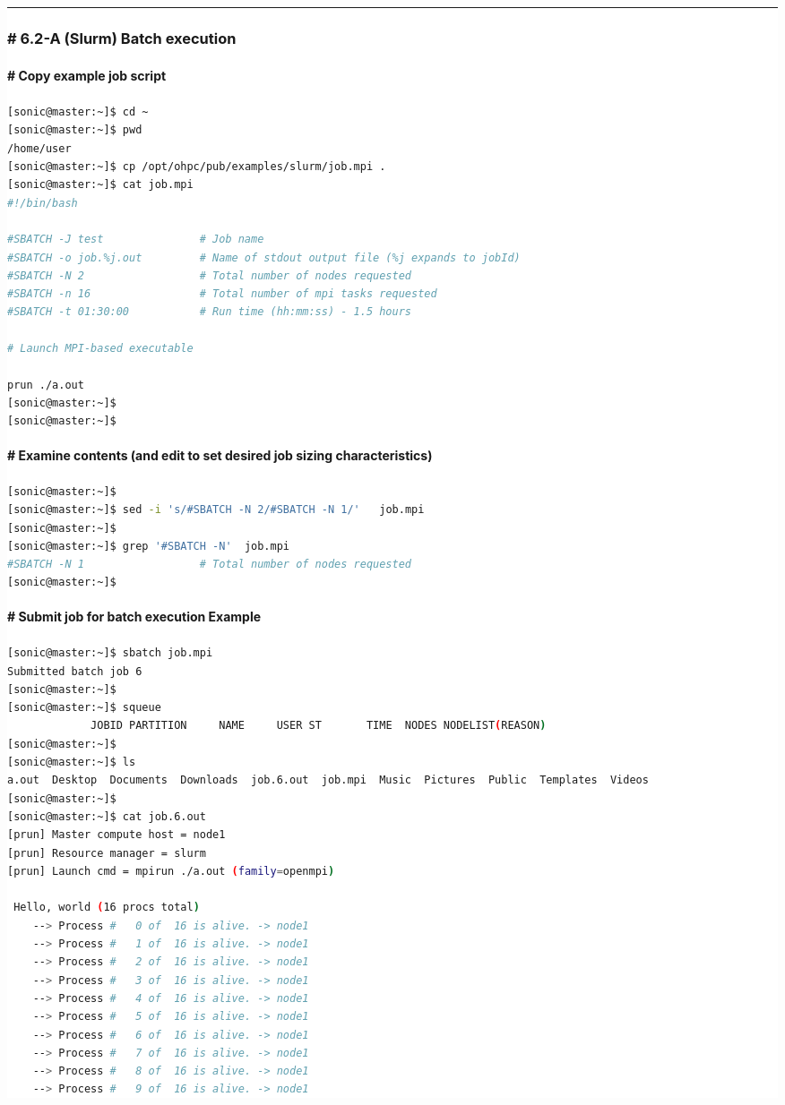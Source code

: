 ***
### # 6.2-A (Slurm) Batch execution
#### # Copy example job script
```bash
[sonic@master:~]$ cd ~
[sonic@master:~]$ pwd
/home/user
[sonic@master:~]$ cp /opt/ohpc/pub/examples/slurm/job.mpi .
[sonic@master:~]$ cat job.mpi
#!/bin/bash

#SBATCH -J test               # Job name
#SBATCH -o job.%j.out         # Name of stdout output file (%j expands to jobId)
#SBATCH -N 2                  # Total number of nodes requested
#SBATCH -n 16                 # Total number of mpi tasks requested
#SBATCH -t 01:30:00           # Run time (hh:mm:ss) - 1.5 hours

# Launch MPI-based executable

prun ./a.out
[sonic@master:~]$
[sonic@master:~]$
```

#### # Examine contents (and edit to set desired job sizing characteristics)
```bash
[sonic@master:~]$
[sonic@master:~]$ sed -i 's/#SBATCH -N 2/#SBATCH -N 1/'   job.mpi
[sonic@master:~]$
[sonic@master:~]$ grep '#SBATCH -N'  job.mpi
#SBATCH -N 1                  # Total number of nodes requested
[sonic@master:~]$
```

#### # Submit job for batch execution Example
```bash
[sonic@master:~]$ sbatch job.mpi
Submitted batch job 6
[sonic@master:~]$
[sonic@master:~]$ squeue
             JOBID PARTITION     NAME     USER ST       TIME  NODES NODELIST(REASON)
[sonic@master:~]$
[sonic@master:~]$ ls
a.out  Desktop  Documents  Downloads  job.6.out  job.mpi  Music  Pictures  Public  Templates  Videos
[sonic@master:~]$
[sonic@master:~]$ cat job.6.out
[prun] Master compute host = node1
[prun] Resource manager = slurm
[prun] Launch cmd = mpirun ./a.out (family=openmpi)

 Hello, world (16 procs total)
    --> Process #   0 of  16 is alive. -> node1
    --> Process #   1 of  16 is alive. -> node1
    --> Process #   2 of  16 is alive. -> node1
    --> Process #   3 of  16 is alive. -> node1
    --> Process #   4 of  16 is alive. -> node1
    --> Process #   5 of  16 is alive. -> node1
    --> Process #   6 of  16 is alive. -> node1
    --> Process #   7 of  16 is alive. -> node1
    --> Process #   8 of  16 is alive. -> node1
    --> Process #   9 of  16 is alive. -> node1
```